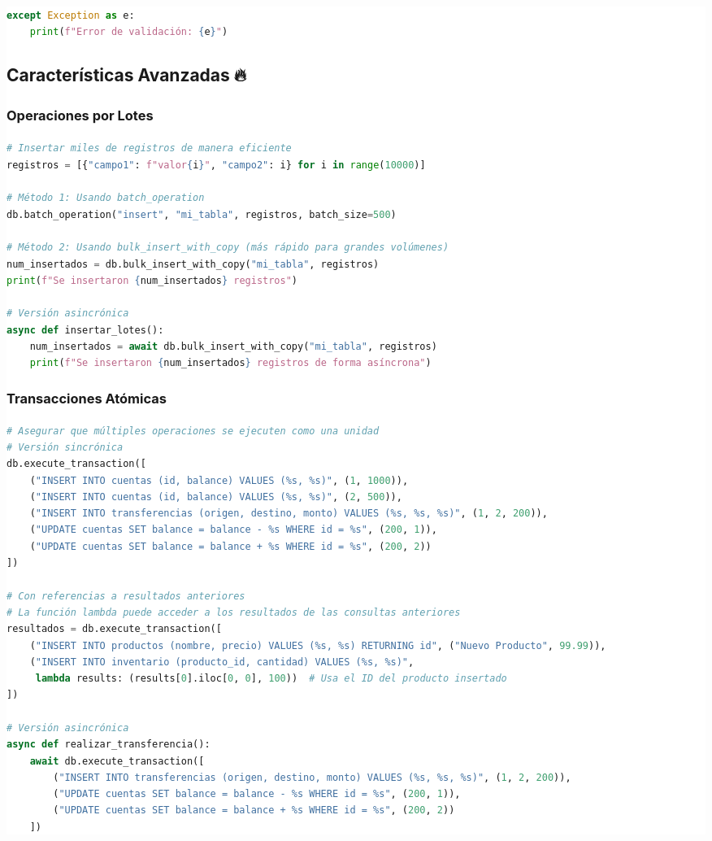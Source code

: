 ```python
except Exception as e:
    print(f"Error de validación: {e}")
```

## Características Avanzadas 🔥

### Operaciones por Lotes

```python
# Insertar miles de registros de manera eficiente
registros = [{"campo1": f"valor{i}", "campo2": i} for i in range(10000)]

# Método 1: Usando batch_operation
db.batch_operation("insert", "mi_tabla", registros, batch_size=500)

# Método 2: Usando bulk_insert_with_copy (más rápido para grandes volúmenes)
num_insertados = db.bulk_insert_with_copy("mi_tabla", registros)
print(f"Se insertaron {num_insertados} registros")

# Versión asincrónica
async def insertar_lotes():
    num_insertados = await db.bulk_insert_with_copy("mi_tabla", registros)
    print(f"Se insertaron {num_insertados} registros de forma asíncrona")
```

### Transacciones Atómicas

```python
# Asegurar que múltiples operaciones se ejecuten como una unidad
# Versión sincrónica
db.execute_transaction([
    ("INSERT INTO cuentas (id, balance) VALUES (%s, %s)", (1, 1000)),
    ("INSERT INTO cuentas (id, balance) VALUES (%s, %s)", (2, 500)),
    ("INSERT INTO transferencias (origen, destino, monto) VALUES (%s, %s, %s)", (1, 2, 200)),
    ("UPDATE cuentas SET balance = balance - %s WHERE id = %s", (200, 1)),
    ("UPDATE cuentas SET balance = balance + %s WHERE id = %s", (200, 2))
])

# Con referencias a resultados anteriores
# La función lambda puede acceder a los resultados de las consultas anteriores
resultados = db.execute_transaction([
    ("INSERT INTO productos (nombre, precio) VALUES (%s, %s) RETURNING id", ("Nuevo Producto", 99.99)),
    ("INSERT INTO inventario (producto_id, cantidad) VALUES (%s, %s)", 
     lambda results: (results[0].iloc[0, 0], 100))  # Usa el ID del producto insertado
])

# Versión asincrónica
async def realizar_transferencia():
    await db.execute_transaction([
        ("INSERT INTO transferencias (origen, destino, monto) VALUES (%s, %s, %s)", (1, 2, 200)),
        ("UPDATE cuentas SET balance = balance - %s WHERE id = %s", (200, 1)),
        ("UPDATE cuentas SET balance = balance + %s WHERE id = %s", (200, 2))
    ])
```
